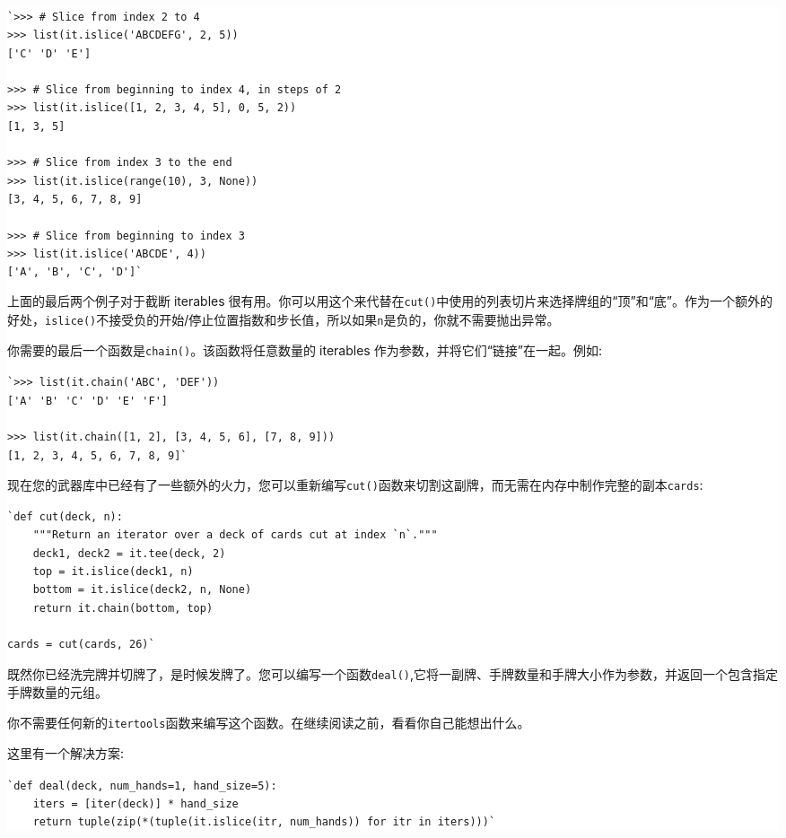 >>>

```
`>>> # Slice from index 2 to 4
>>> list(it.islice('ABCDEFG', 2, 5))
['C' 'D' 'E']

>>> # Slice from beginning to index 4, in steps of 2
>>> list(it.islice([1, 2, 3, 4, 5], 0, 5, 2))
[1, 3, 5]

>>> # Slice from index 3 to the end
>>> list(it.islice(range(10), 3, None))
[3, 4, 5, 6, 7, 8, 9]

>>> # Slice from beginning to index 3
>>> list(it.islice('ABCDE', 4))
['A', 'B', 'C', 'D']` 
```

上面的最后两个例子对于截断 iterables 很有用。你可以用这个来代替在`cut()`中使用的列表切片来选择牌组的“顶”和“底”。作为一个额外的好处，`islice()`不接受负的开始/停止位置指数和步长值，所以如果`n`是负的，你就不需要抛出异常。

你需要的最后一个函数是`chain()`。该函数将任意数量的 iterables 作为参数，并将它们“链接”在一起。例如:

>>>

```
`>>> list(it.chain('ABC', 'DEF'))
['A' 'B' 'C' 'D' 'E' 'F']

>>> list(it.chain([1, 2], [3, 4, 5, 6], [7, 8, 9]))
[1, 2, 3, 4, 5, 6, 7, 8, 9]` 
```

现在您的武器库中已经有了一些额外的火力，您可以重新编写`cut()`函数来切割这副牌，而无需在内存中制作完整的副本`cards`:

```
`def cut(deck, n):
    """Return an iterator over a deck of cards cut at index `n`."""
    deck1, deck2 = it.tee(deck, 2)
    top = it.islice(deck1, n)
    bottom = it.islice(deck2, n, None)
    return it.chain(bottom, top)

cards = cut(cards, 26)` 
```

既然你已经洗完牌并切牌了，是时候发牌了。您可以编写一个函数`deal()`,它将一副牌、手牌数量和手牌大小作为参数，并返回一个包含指定手牌数量的元组。

你不需要任何新的`itertools`函数来编写这个函数。在继续阅读之前，看看你自己能想出什么。

这里有一个解决方案:

```
`def deal(deck, num_hands=1, hand_size=5):
    iters = [iter(deck)] * hand_size
    return tuple(zip(*(tuple(it.islice(itr, num_hands)) for itr in iters)))` 
```

